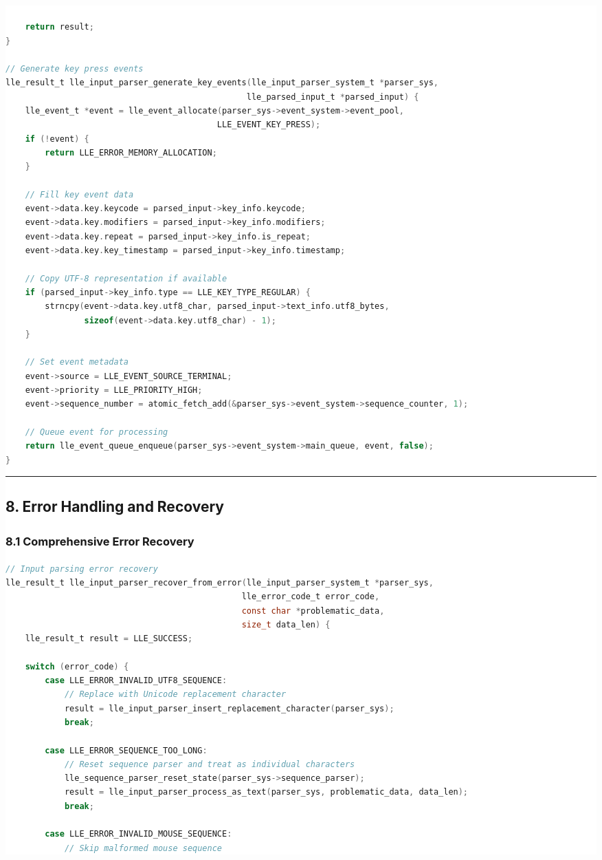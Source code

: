 ```c
    
    return result;
}

// Generate key press events
lle_result_t lle_input_parser_generate_key_events(lle_input_parser_system_t *parser_sys,
                                                 lle_parsed_input_t *parsed_input) {
    lle_event_t *event = lle_event_allocate(parser_sys->event_system->event_pool,
                                           LLE_EVENT_KEY_PRESS);
    if (!event) {
        return LLE_ERROR_MEMORY_ALLOCATION;
    }
    
    // Fill key event data
    event->data.key.keycode = parsed_input->key_info.keycode;
    event->data.key.modifiers = parsed_input->key_info.modifiers;
    event->data.key.repeat = parsed_input->key_info.is_repeat;
    event->data.key.key_timestamp = parsed_input->key_info.timestamp;
    
    // Copy UTF-8 representation if available
    if (parsed_input->key_info.type == LLE_KEY_TYPE_REGULAR) {
        strncpy(event->data.key.utf8_char, parsed_input->text_info.utf8_bytes,
                sizeof(event->data.key.utf8_char) - 1);
    }
    
    // Set event metadata
    event->source = LLE_EVENT_SOURCE_TERMINAL;
    event->priority = LLE_PRIORITY_HIGH;
    event->sequence_number = atomic_fetch_add(&parser_sys->event_system->sequence_counter, 1);
    
    // Queue event for processing
    return lle_event_queue_enqueue(parser_sys->event_system->main_queue, event, false);
}
```

---

## 8. Error Handling and Recovery

### 8.1 Comprehensive Error Recovery

```c
// Input parsing error recovery
lle_result_t lle_input_parser_recover_from_error(lle_input_parser_system_t *parser_sys,
                                                lle_error_code_t error_code,
                                                const char *problematic_data,
                                                size_t data_len) {
    lle_result_t result = LLE_SUCCESS;
    
    switch (error_code) {
        case LLE_ERROR_INVALID_UTF8_SEQUENCE:
            // Replace with Unicode replacement character
            result = lle_input_parser_insert_replacement_character(parser_sys);
            break;
            
        case LLE_ERROR_SEQUENCE_TOO_LONG:
            // Reset sequence parser and treat as individual characters
            lle_sequence_parser_reset_state(parser_sys->sequence_parser);
            result = lle_input_parser_process_as_text(parser_sys, problematic_data, data_len);
            break;
            
        case LLE_ERROR_INVALID_MOUSE_SEQUENCE:
            // Skip malformed mouse sequence
```